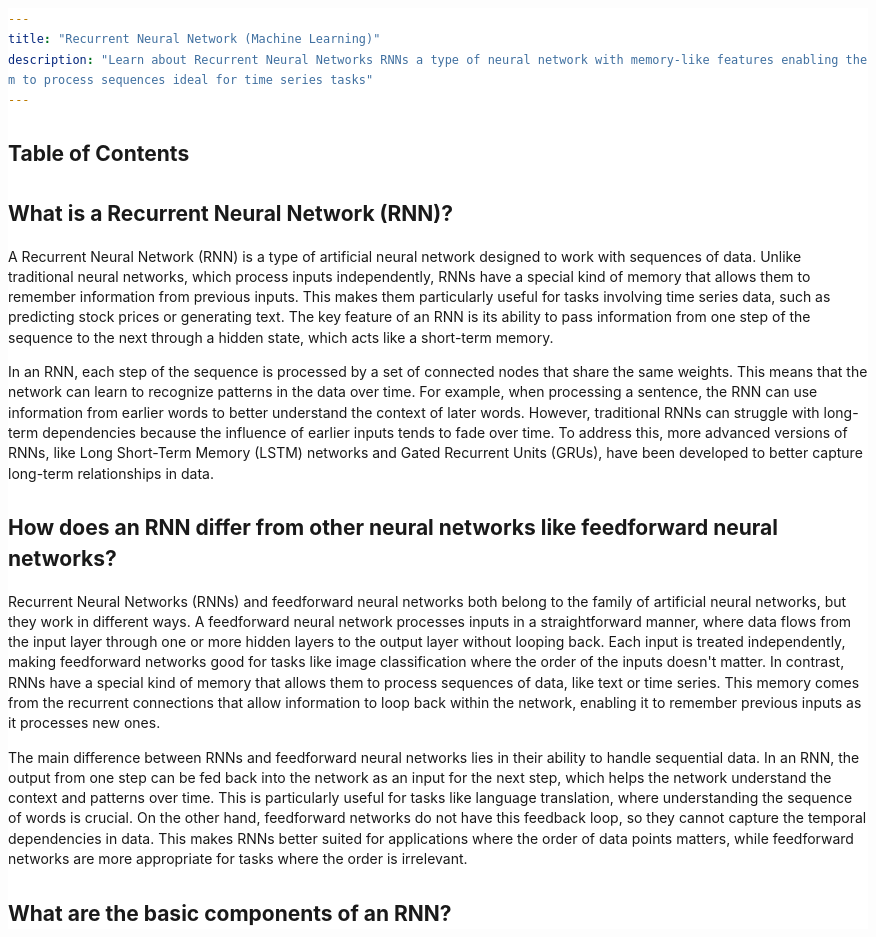 ```yaml
---
title: "Recurrent Neural Network (Machine Learning)"
description: "Learn about Recurrent Neural Networks RNNs a type of neural network with memory-like features enabling them to process sequences ideal for time series tasks"
---
```




## Table of Contents

## What is a Recurrent Neural Network (RNN)?

A Recurrent Neural Network (RNN) is a type of artificial neural network designed to work with sequences of data. Unlike traditional neural networks, which process inputs independently, RNNs have a special kind of memory that allows them to remember information from previous inputs. This makes them particularly useful for tasks involving time series data, such as predicting stock prices or generating text. The key feature of an RNN is its ability to pass information from one step of the sequence to the next through a hidden state, which acts like a short-term memory.

In an RNN, each step of the sequence is processed by a set of connected nodes that share the same weights. This means that the network can learn to recognize patterns in the data over time. For example, when processing a sentence, the RNN can use information from earlier words to better understand the context of later words. However, traditional RNNs can struggle with long-term dependencies because the influence of earlier inputs tends to fade over time. To address this, more advanced versions of RNNs, like Long Short-Term Memory (LSTM) networks and Gated Recurrent Units (GRUs), have been developed to better capture long-term relationships in data.

## How does an RNN differ from other neural networks like feedforward neural networks?

Recurrent Neural Networks (RNNs) and feedforward neural networks both belong to the family of artificial neural networks, but they work in different ways. A feedforward neural network processes inputs in a straightforward manner, where data flows from the input layer through one or more hidden layers to the output layer without looping back. Each input is treated independently, making feedforward networks good for tasks like image classification where the order of the inputs doesn't matter. In contrast, RNNs have a special kind of memory that allows them to process sequences of data, like text or time series. This memory comes from the recurrent connections that allow information to loop back within the network, enabling it to remember previous inputs as it processes new ones.

The main difference between RNNs and feedforward neural networks lies in their ability to handle sequential data. In an RNN, the output from one step can be fed back into the network as an input for the next step, which helps the network understand the context and patterns over time. This is particularly useful for tasks like language translation, where understanding the sequence of words is crucial. On the other hand, feedforward networks do not have this feedback loop, so they cannot capture the temporal dependencies in data. This makes RNNs better suited for applications where the order of data points matters, while feedforward networks are more appropriate for tasks where the order is irrelevant.

## What are the basic components of an RNN?
